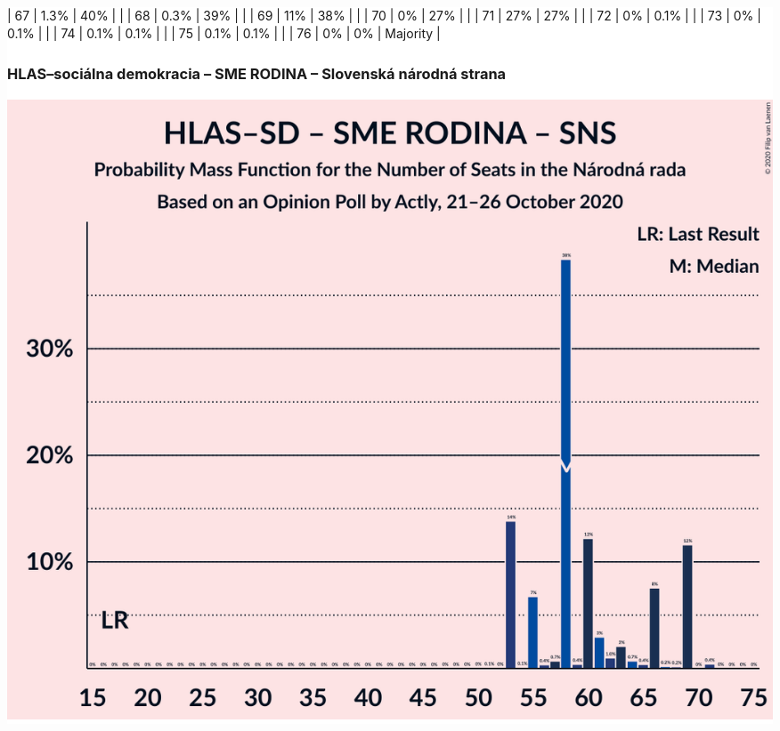 | 67 | 1.3% | 40% |  |
| 68 | 0.3% | 39% |  |
| 69 | 11% | 38% |  |
| 70 | 0% | 27% |  |
| 71 | 27% | 27% |  |
| 72 | 0% | 0.1% |  |
| 73 | 0% | 0.1% |  |
| 74 | 0.1% | 0.1% |  |
| 75 | 0.1% | 0.1% |  |
| 76 | 0% | 0% | Majority |

### HLAS–sociálna demokracia – SME RODINA – Slovenská národná strana

![Graph with seats probability mass function not yet produced](2020-10-26-Actly-coalitions-seats-pmf-hlas–sd–smerodina–sns.png "Seats Probability Mass Function")
